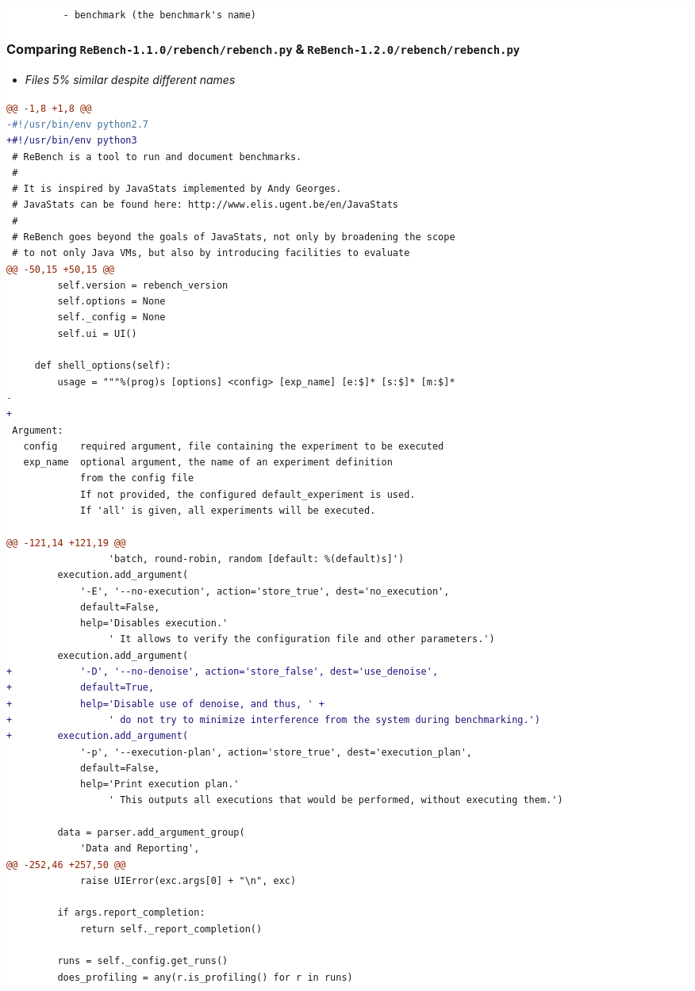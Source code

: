 ```diff
          - benchmark (the benchmark's name)
```

### Comparing `ReBench-1.1.0/rebench/rebench.py` & `ReBench-1.2.0/rebench/rebench.py`

 * *Files 5% similar despite different names*

```diff
@@ -1,8 +1,8 @@
-#!/usr/bin/env python2.7
+#!/usr/bin/env python3
 # ReBench is a tool to run and document benchmarks.
 #
 # It is inspired by JavaStats implemented by Andy Georges.
 # JavaStats can be found here: http://www.elis.ugent.be/en/JavaStats
 #
 # ReBench goes beyond the goals of JavaStats, not only by broadening the scope
 # to not only Java VMs, but also by introducing facilities to evaluate
@@ -50,15 +50,15 @@
         self.version = rebench_version
         self.options = None
         self._config = None
         self.ui = UI()
 
     def shell_options(self):
         usage = """%(prog)s [options] <config> [exp_name] [e:$]* [s:$]* [m:$]*
-        
+
 Argument:
   config    required argument, file containing the experiment to be executed
   exp_name  optional argument, the name of an experiment definition
             from the config file
             If not provided, the configured default_experiment is used.
             If 'all' is given, all experiments will be executed.
 
@@ -121,14 +121,19 @@
                  'batch, round-robin, random [default: %(default)s]')
         execution.add_argument(
             '-E', '--no-execution', action='store_true', dest='no_execution',
             default=False,
             help='Disables execution.'
                  ' It allows to verify the configuration file and other parameters.')
         execution.add_argument(
+            '-D', '--no-denoise', action='store_false', dest='use_denoise',
+            default=True,
+            help='Disable use of denoise, and thus, ' +
+                 ' do not try to minimize interference from the system during benchmarking.')
+        execution.add_argument(
             '-p', '--execution-plan', action='store_true', dest='execution_plan',
             default=False,
             help='Print execution plan.'
                  ' This outputs all executions that would be performed, without executing them.')
 
         data = parser.add_argument_group(
             'Data and Reporting',
@@ -252,46 +257,50 @@
             raise UIError(exc.args[0] + "\n", exc)
 
         if args.report_completion:
             return self._report_completion()
 
         runs = self._config.get_runs()
         does_profiling = any(r.is_profiling() for r in runs)
```